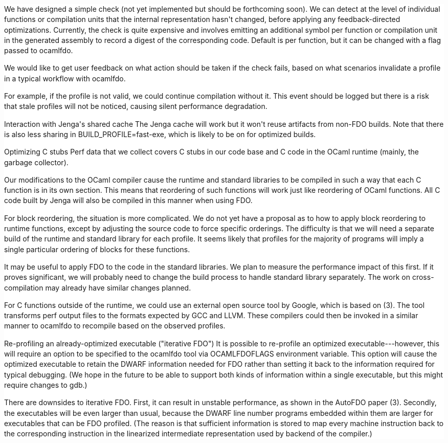 We have designed a simple check (not yet implemented but should be
forthcoming soon). We can detect at the level of individual functions
or compilation units that the internal representation hasn't changed,
before applying any feedback-directed optimizations. Currently, the
check is quite expensive and involves emitting an additional symbol
per function or compilation unit in the generated assembly to record a
digest of the corresponding code. Default is per function, but it can
be changed with a flag passed to ocamlfdo.

We would like to get user feedback on what action should be taken if
the check fails, based on what scenarios invalidate a profile in a
typical workflow with ocamlfdo.

For example, if the profile is not valid, we could continue
compilation without it. This event should be logged but there is a
risk that stale profiles will not be noticed, causing silent
performance degradation.

Interaction with Jenga's shared cache
The Jenga cache will work but it won't reuse artifacts from non-FDO builds. Note that there is also less sharing in BUILD_PROFILE=fast-exe, which is likely to be on for optimized builds.

Optimizing C stubs
Perf data that we collect covers C stubs in our code base and C code in the OCaml runtime (mainly, the garbage collector).

Our modifications to the OCaml compiler cause the runtime and standard libraries to be compiled in such a way that each C function is in its own section. This means that reordering of such functions will work just like reordering of OCaml functions. All C code built by Jenga will also be compiled in this manner when using FDO.

For block reordering, the situation is more complicated. We do not yet have a proposal as to how to apply block reordering to runtime functions, except by adjusting the source code to force specific orderings. The difficulty is that we will need a separate build of the runtime and standard library for each profile. It seems likely that profiles for the majority of programs will imply a single particular ordering of blocks for these functions.

It may be useful to apply FDO to the code in the standard libraries. We plan to measure the performance impact of this first. If it proves significant, we will probably need to change the build process to handle standard library separately. The work on cross-compilation may already have similar changes planned.

For C functions outside of the runtime, we could use an external open source tool by Google, which is based on (3). The tool transforms perf output files to the formats expected by GCC and LLVM. These compilers could then be invoked in a similar manner to ocamlfdo to recompile based on the observed profiles.

Re-profiling an already-optimized executable ("iterative FDO")
It is possible to re-profile an optimized executable---however, this will require an option to be specified to the ocamlfdo tool via OCAMLFDOFLAGS environment variable. This option will cause the optimized executable to retain the DWARF information needed for FDO rather than setting it back to the information required for typical debugging. (We hope in the future to be able to support both kinds of information within a single executable, but this might require changes to gdb.)

There are downsides to iterative FDO. First, it can result in unstable performance, as shown in the AutoFDO paper (3). Secondly, the executables will be even larger than usual, because the DWARF line number programs embedded within them are larger for executables that can be FDO profiled. (The reason is that sufficient information is stored to map every machine instruction back to the corresponding instruction in the linearized intermediate representation used by backend of the compiler.)
